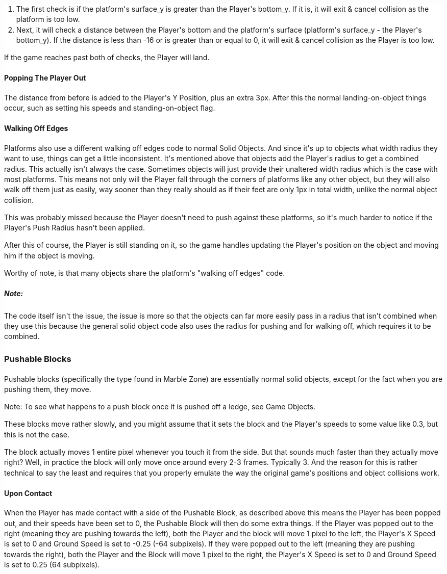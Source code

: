 1. The first check is if the platform's surface_y is greater than the Player's bottom_y. If it is, it will exit & cancel collision as the platform is too low.
2. Next, it will check a distance between the Player's bottom and the platform's surface (platform's surface_y - the Player's bottom_y). If the distance is less than -16 or is greater than or equal to 0, it will exit & cancel collision as the Player is too low.

If the game reaches past both of checks, the Player will land. 

#### Popping The Player Out
The distance from before is added to the Player's Y Position, plus an extra 3px. After this the normal landing-on-object things occur, such as setting his speeds and standing-on-object flag. 

#### Walking Off Edges
Platforms also use a different walking off edges code to normal Solid Objects. And since it's up to objects what width radius they want to use, things can get a little inconsistent. It's mentioned above that objects add the Player's radius to get a combined radius. This actually isn't always the case. Sometimes objects will just provide their unaltered width radius which is the case with most platforms. This means not only will the Player fall through the corners of platforms like any other object, but they will also walk off them just as easily, way sooner than they really should as if their feet are only 1px in total width, unlike the normal object collision.

This was probably missed because the Player doesn't need to push against these platforms, so it's much harder to notice if the Player's Push Radius hasn't been applied.

After this of course, the Player is still standing on it, so the game handles updating the Player's position on the object and moving him if the object is moving.

Worthy of note, is that many objects share the platform's "walking off edges" code.

##### Note:
The code itself isn't the issue, the issue is more so that the objects can far more easily pass in a radius that isn't combined when they use this because the general solid object code also uses the radius for pushing and for walking off, which requires it to be combined. 

### Pushable Blocks
Pushable blocks (specifically the type found in Marble Zone) are essentially normal solid objects, except for the fact when you are pushing them, they move.

Note: To see what happens to a push block once it is pushed off a ledge, see Game Objects.

These blocks move rather slowly, and you might assume that it sets the block and the Player's speeds to some value like 0.3, but this is not the case.

The block actually moves 1 entire pixel whenever you touch it from the side. But that sounds much faster than they actually move right? Well, in practice the block will only move once around every 2-3 frames. Typically 3. And the reason for this is rather technical to say the least and requires that you properly emulate the way the original game's positions and object collisions work. 

#### Upon Contact
When the Player has made contact with a side of the Pushable Block, as described above this means the Player has been popped out, and their speeds have been set to 0, the Pushable Block will then do some extra things. If the Player was popped out to the right (meaning they are pushing towards the left), both the Player and the block will move 1 pixel to the left, the Player's X Speed is set to 0 and Ground Speed is set to -0.25 (-64 subpixels). If they were popped out to the left (meaning they are pushing towards the right), both the Player and the Block will move 1 pixel to the right, the Player's X Speed is set to 0 and Ground Speed is set to 0.25 (64 subpixels).
